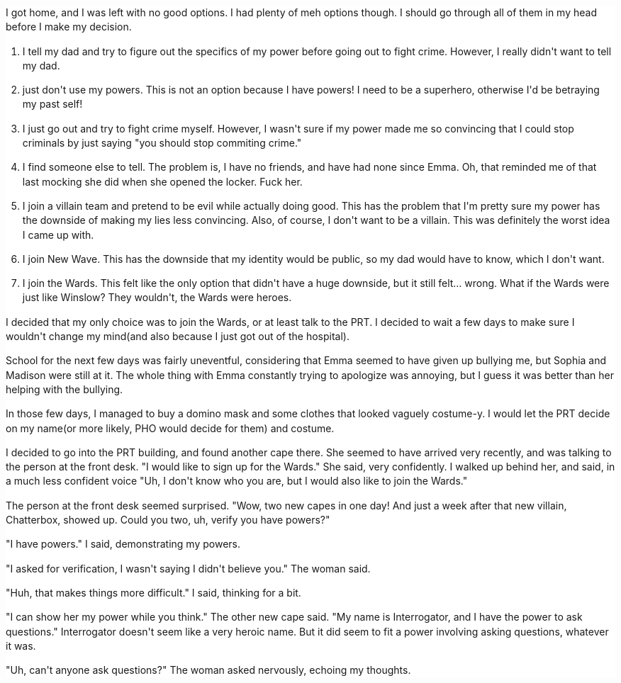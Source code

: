 I got home, and I was left with no good options. I had plenty of meh options though. I should go through all of them in my head before I make my decision.

1. I tell my dad and try to figure out the specifics of my power before going out to fight crime. However, I really didn't want to tell my dad.

2. just don't use my powers. This is not an option because I have powers! I need to be a superhero, otherwise I'd be betraying my past self!

3. I just go out and try to fight crime myself. However, I wasn't sure if my power made me so convincing that I could stop criminals by just saying "you should stop commiting crime."

4. I find someone else to tell. The problem is, I have no friends, and have had none since Emma. Oh, that reminded me of that last mocking she did when she opened the locker. Fuck her.

5. I join a villain team and pretend to be evil while actually doing good. This has the problem that I'm pretty sure my power has the downside of making my lies less convincing. Also, of course, I don't want to be a villain. This was definitely the worst idea I came up with.

6. I join New Wave. This has the downside that my identity would be public, so my dad would have to know, which I don't want.

7. I join the Wards. This felt like the only option that didn't have a huge downside, but it still felt… wrong. What if the Wards were just like Winslow? They wouldn't, the Wards were heroes.

I decided that my only choice was to join the Wards, or at least talk to the PRT. I decided to wait a few days to make sure I wouldn't change my mind(and also because I just got out of the hospital).

School for the next few days was fairly uneventful, considering that Emma seemed to have given up bullying me, but Sophia and Madison were still at it. The whole thing with Emma constantly trying to apologize was annoying, but I guess it was better than her helping with the bullying.

In those few days, I managed to buy a domino mask and some clothes that looked vaguely costume-y. I would let the PRT decide on my name(or more likely, PHO would decide for them) and costume.

I decided to go into the PRT building, and found another cape there. She seemed to have arrived very recently, and was talking to the person at the front desk. "I would like to sign up for the Wards." She said, very confidently. I walked up behind her, and said, in a much less confident voice "Uh, I don't know who you are, but I would also like to join the Wards."


The person at the front desk seemed surprised. "Wow, two new capes in one day! And just a week after that new villain, Chatterbox, showed up. Could you two, uh, verify you have powers?"


"I have powers." I said, demonstrating my powers.


"I asked for verification, I wasn't saying I didn't believe you." The woman said.


"Huh, that makes things more difficult." I said, thinking for a bit.


"I can show her my power while you think." The other new cape said. "My name is Interrogator, and I have the power to ask questions." Interrogator doesn't seem like a very heroic name. But it did seem to fit a power involving asking questions, whatever it was.


"Uh, can't anyone ask questions?" The woman asked nervously, echoing my thoughts.

